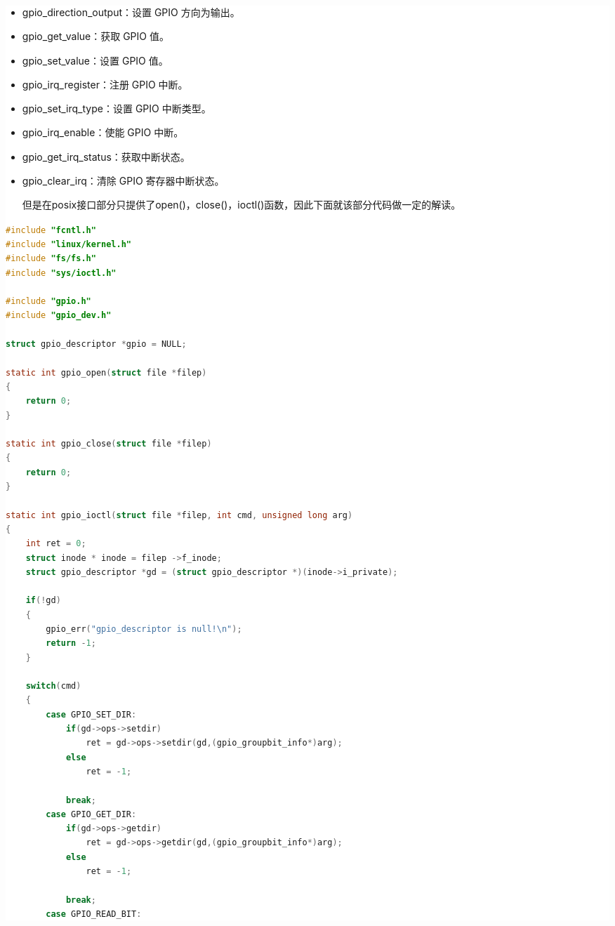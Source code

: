 * gpio_direction_output：设置 GPIO 方向为输出。

* gpio_get_value：获取 GPIO 值。

* gpio_set_value：设置 GPIO 值。

* gpio_irq_register：注册 GPIO 中断。

* gpio_set_irq_type：设置 GPIO 中断类型。

* gpio_irq_enable：使能 GPIO 中断。

* gpio_get_irq_status：获取中断状态。

* gpio_clear_irq：清除 GPIO 寄存器中断状态。

  但是在posix接口部分只提供了open()，close()，ioctl()函数，因此下面就该部分代码做一定的解读。

```c
#include "fcntl.h"
#include "linux/kernel.h"
#include "fs/fs.h"
#include "sys/ioctl.h"

#include "gpio.h"
#include "gpio_dev.h"

struct gpio_descriptor *gpio = NULL;

static int gpio_open(struct file *filep)
{
    return 0;
}

static int gpio_close(struct file *filep)
{
    return 0;
}

static int gpio_ioctl(struct file *filep, int cmd, unsigned long arg)
{
    int ret = 0;
    struct inode * inode = filep ->f_inode;
    struct gpio_descriptor *gd = (struct gpio_descriptor *)(inode->i_private);

    if(!gd)
    {
        gpio_err("gpio_descriptor is null!\n");
        return -1;
    }

    switch(cmd)
    {
        case GPIO_SET_DIR:
            if(gd->ops->setdir)
                ret = gd->ops->setdir(gd,(gpio_groupbit_info*)arg);
            else
                ret = -1;

            break;
        case GPIO_GET_DIR:
            if(gd->ops->getdir)
                ret = gd->ops->getdir(gd,(gpio_groupbit_info*)arg);
            else
                ret = -1;

            break;
        case GPIO_READ_BIT:
```